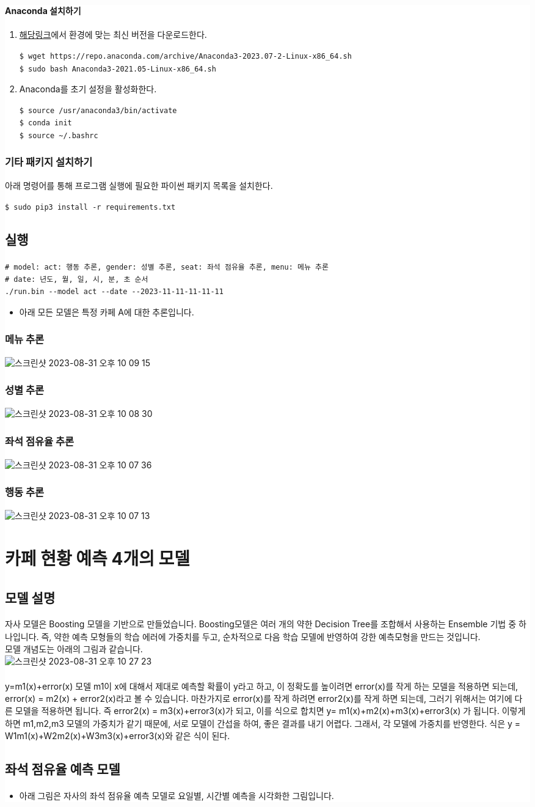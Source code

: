 
#### Anaconda 설치하기 
1. [해당링크](https://repo.anaconda.com/archive/)에서 환경에 맞는 최신 버전을 다운로드한다.
    ```shell
    $ wget https://repo.anaconda.com/archive/Anaconda3-2023.07-2-Linux-x86_64.sh
    $ sudo bash Anaconda3-2021.05-Linux-x86_64.sh
    ```
2. Anaconda를 초기 설정을 활성화한다.
    ```shell
    $ source /usr/anaconda3/bin/activate 
    $ conda init
    $ source ~/.bashrc
    ```

### 기타 패키지 설치하기
아래 명령어를 통해 프로그램 실행에 필요한 파이썬 패키지 목록을 설치한다.
```shell
$ sudo pip3 install -r requirements.txt
```

## 실행
```shell
# model: act: 행동 추론, gender: 성별 추론, seat: 좌석 점유율 추론, menu: 메뉴 추론
# date: 년도, 월, 일, 시, 분, 초 순서
./run.bin --model act --date --2023-11-11-11-11-11
```
- 아래 모든 모델은 특정 카페 A에 대한 추론입니다.
### 메뉴 추론
<img width="450" alt="스크린샷 2023-08-31 오후 10 09 15" src="https://github.com/MAZE-Inc/cafe-pattern-regression/assets/129044938/2df2fa63-f1b2-4e26-bfe5-26462391e90d">

### 성별 추론
<img width="450" alt="스크린샷 2023-08-31 오후 10 08 30" src="https://github.com/MAZE-Inc/cafe-pattern-regression/assets/129044938/5bccdb7e-2078-4ba7-ab4d-0d1c1aa95792">

### 좌석 점유율 추론
<img width="450" alt="스크린샷 2023-08-31 오후 10 07 36" src="https://github.com/MAZE-Inc/cafe-pattern-regression/assets/129044938/ddbd43dc-9c34-482f-b976-8be7ec338efa">

### 행동 추론
<img width="450" alt="스크린샷 2023-08-31 오후 10 07 13" src="https://github.com/MAZE-Inc/cafe-pattern-regression/assets/129044938/c6aeb3fa-0c4d-4c8d-8d49-ec691da2b56b">   

# 카페 현황 예측 4개의 모델
## 모델 설명
자사 모델은 Boosting 모델을 기반으로 만들었습니다. Boosting모델은 여러 개의 약한 Decision Tree를 조합해서 사용하는 Ensemble 기법 중 하나입니다. 즉, 약한 예측 모형들의 학습 에러에 가중치를 두고, 순차적으로 다음 학습 모델에 반영하여 강한 예측모형을 만드는 것입니다.
<br />
모델 개념도는 아래의 그림과 같습니다. 
<br />
<img width="343" alt="스크린샷 2023-08-31 오후 10 27 23" src="https://github.com/MAZE-Inc/cafe-pattern-regression/assets/129044938/cb163475-2b51-471e-a2f1-2586d10d7b47"> <br />  
y=m1(x)+error(x) 모델 m1이 x에 대해서 제대로 예측할 확률이 y라고 하고, 이 정확도를 높이려면
error(x)를 작게 하는 모델을 적용하면 되는데, error(x) = m2(x) + error2(x)라고 볼 수 있습니다. 마찬가지로 error(x)를 작게 하려면 error2(x)를 작게 하면 되는데, 그러기 위해서는 여기에 다른 모델을 적용하면 됩니다. 즉 error2(x) = m3(x)+error3(x)가 되고, 이를 식으로 합치면
y= m1(x)+m2(x)+m3(x)+error3(x)
가 됩니다. 이렇게 하면 m1,m2,m3 모델의 가중치가 같기 때문에, 서로 모델이 간섭을 하여, 좋은 결과를 내기 어렵다. 그래서, 각 모델에 가중치를 반영한다. 식은 y = W1m1(x)+W2m2(x)+W3m3(x)+error3(x)와 같은 식이 된다.
## 좌석 점유율 예측 모델
- 아래 그림은 자사의 좌석 점유율 예측 모델로 요일별, 시간별 예측을 시각화한 그림입니다.
